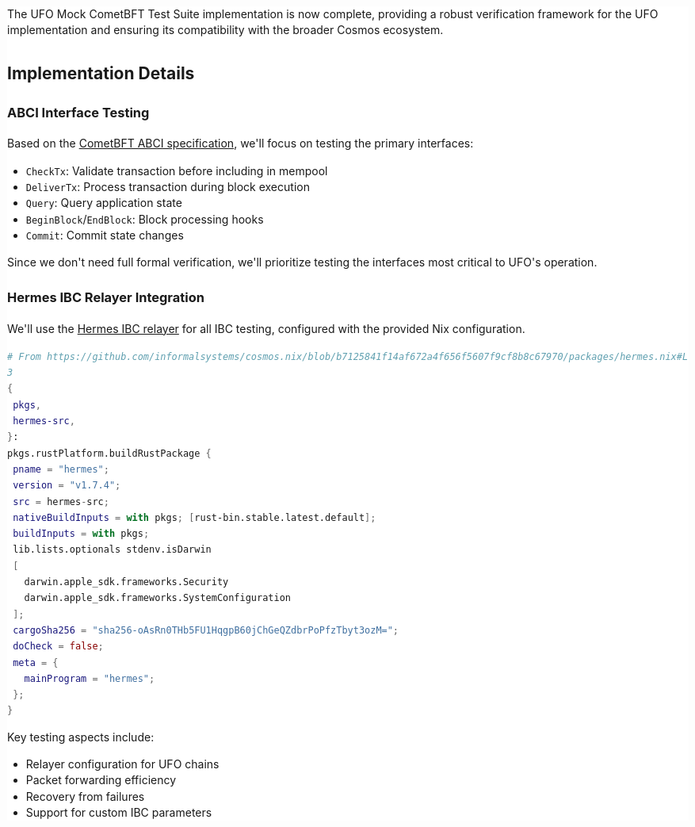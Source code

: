The UFO Mock CometBFT Test Suite implementation is now complete, providing a robust verification framework for the UFO implementation and ensuring its compatibility with the broader Cosmos ecosystem.

## Implementation Details

### ABCI Interface Testing

Based on the [CometBFT ABCI specification](https://docs.cometbft.com/main/spec/abci/), we'll focus on testing the primary interfaces:

- `CheckTx`: Validate transaction before including in mempool
- `DeliverTx`: Process transaction during block execution
- `Query`: Query application state
- `BeginBlock`/`EndBlock`: Block processing hooks
- `Commit`: Commit state changes

Since we don't need full formal verification, we'll prioritize testing the interfaces most critical to UFO's operation.

### Hermes IBC Relayer Integration

We'll use the [Hermes IBC relayer](https://hermes.informal.systems/) for all IBC testing, configured with the provided Nix configuration.

```nix
# From https://github.com/informalsystems/cosmos.nix/blob/b7125841f14af672a4f656f5607f9cf8b8c67970/packages/hermes.nix#L3
{
 pkgs,
 hermes-src,
}:
pkgs.rustPlatform.buildRustPackage {
 pname = "hermes";
 version = "v1.7.4";
 src = hermes-src;
 nativeBuildInputs = with pkgs; [rust-bin.stable.latest.default];
 buildInputs = with pkgs;
 lib.lists.optionals stdenv.isDarwin
 [
   darwin.apple_sdk.frameworks.Security
   darwin.apple_sdk.frameworks.SystemConfiguration
 ];
 cargoSha256 = "sha256-oAsRn0THb5FU1HqgpB60jChGeQZdbrPoPfzTbyt3ozM=";
 doCheck = false;
 meta = {
   mainProgram = "hermes";
 };
}
```

Key testing aspects include:
- Relayer configuration for UFO chains
- Packet forwarding efficiency
- Recovery from failures
- Support for custom IBC parameters
